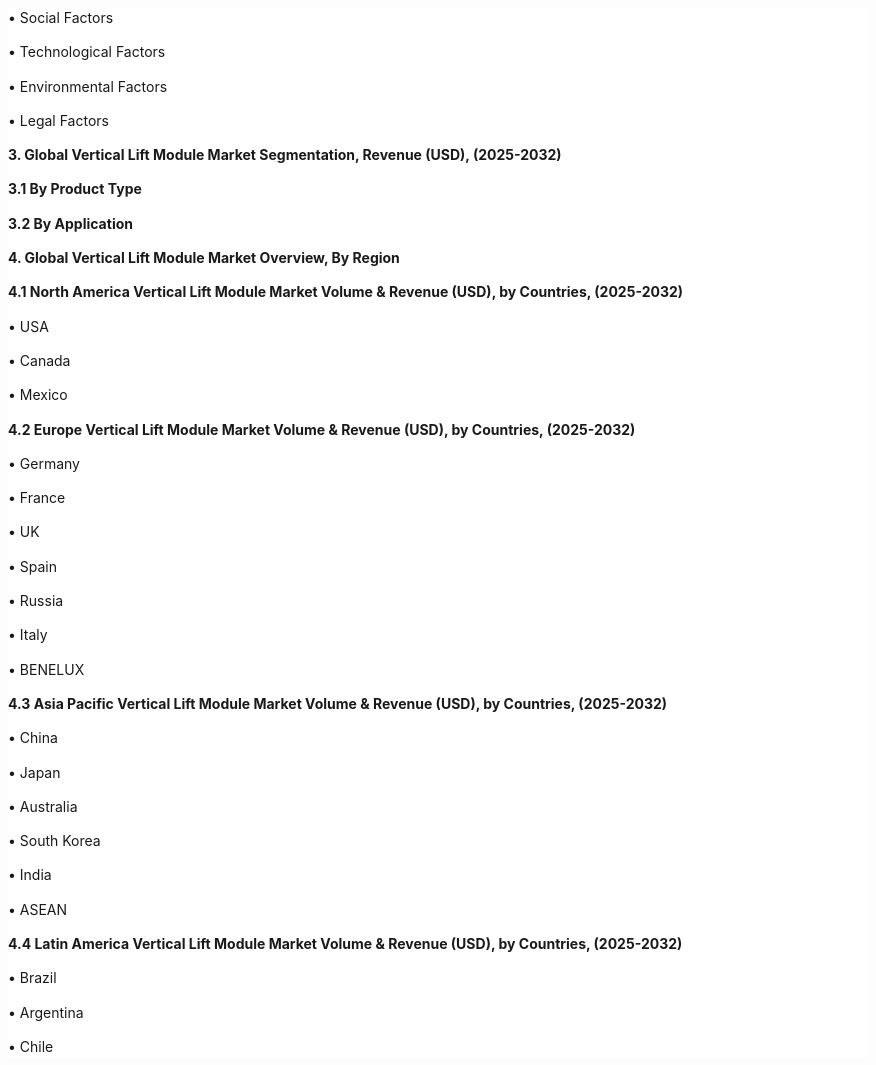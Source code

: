 • Social Factors

• Technological Factors

• Environmental Factors

• Legal Factors

<strong>3. Global Vertical Lift Module Market Segmentation, Revenue (USD), (2025-2032)</strong>

<strong>3.1 By Product Type</strong>

<strong>3.2 By Application</strong>

<strong>4. Global Vertical Lift Module Market Overview, By Region</strong>

<strong>4.1 North America Vertical Lift Module Market Volume &amp; Revenue (USD), by Countries, (2025-2032)</strong>

• USA

• Canada

• Mexico

<strong>4.2 Europe Vertical Lift Module Market Volume &amp; Revenue (USD), by Countries, (2025-2032)</strong>

• Germany

• France

• UK

• Spain

• Russia

• Italy

• BENELUX

<strong>4.3 Asia Pacific Vertical Lift Module Market Volume &amp; Revenue (USD), by Countries, (2025-2032)</strong>

• China

• Japan

• Australia

• South Korea

• India

• ASEAN

<strong>4.4 Latin America Vertical Lift Module Market Volume &amp; Revenue (USD), by Countries, (2025-2032)</strong>

• Brazil

• Argentina

• Chile
